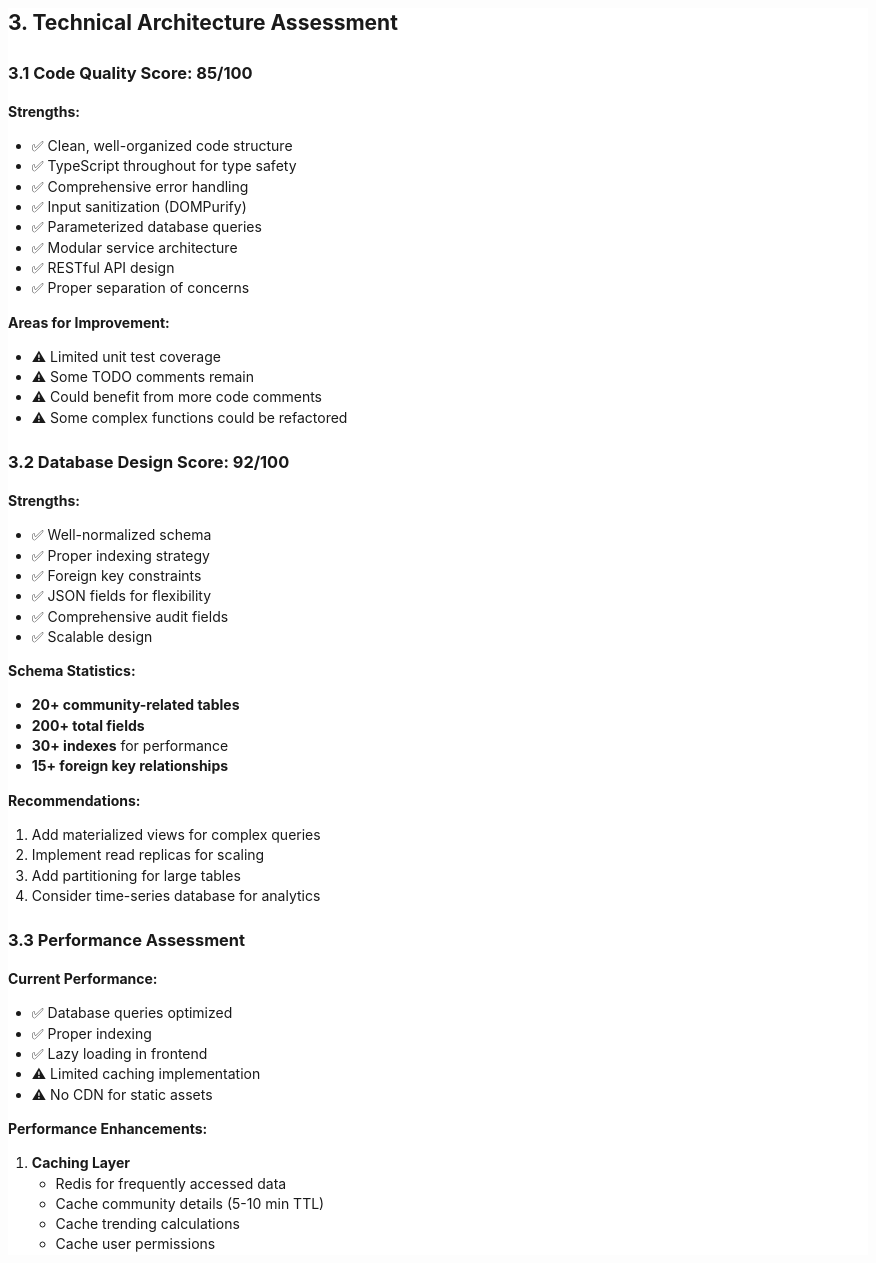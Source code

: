 
## 3. Technical Architecture Assessment

### 3.1 Code Quality Score: **85/100**

**Strengths:**
- ✅ Clean, well-organized code structure
- ✅ TypeScript throughout for type safety
- ✅ Comprehensive error handling
- ✅ Input sanitization (DOMPurify)
- ✅ Parameterized database queries
- ✅ Modular service architecture
- ✅ RESTful API design
- ✅ Proper separation of concerns

**Areas for Improvement:**
- ⚠️ Limited unit test coverage
- ⚠️ Some TODO comments remain
- ⚠️ Could benefit from more code comments
- ⚠️ Some complex functions could be refactored

### 3.2 Database Design Score: **92/100**

**Strengths:**
- ✅ Well-normalized schema
- ✅ Proper indexing strategy
- ✅ Foreign key constraints
- ✅ JSON fields for flexibility
- ✅ Comprehensive audit fields
- ✅ Scalable design

**Schema Statistics:**
- **20+ community-related tables**
- **200+ total fields**
- **30+ indexes** for performance
- **15+ foreign key relationships**

**Recommendations:**
1. Add materialized views for complex queries
2. Implement read replicas for scaling
3. Add partitioning for large tables
4. Consider time-series database for analytics

### 3.3 Performance Assessment

**Current Performance:**
- ✅ Database queries optimized
- ✅ Proper indexing
- ✅ Lazy loading in frontend
- ⚠️ Limited caching implementation
- ⚠️ No CDN for static assets

**Performance Enhancements:**
1. **Caching Layer**
   - Redis for frequently accessed data
   - Cache community details (5-10 min TTL)
   - Cache trending calculations
   - Cache user permissions
